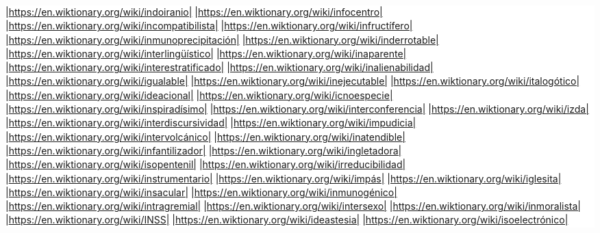 |https://en.wiktionary.org/wiki/indoiranio|
|https://en.wiktionary.org/wiki/infocentro|
|https://en.wiktionary.org/wiki/incompatibilista|
|https://en.wiktionary.org/wiki/infructífero|
|https://en.wiktionary.org/wiki/inmunoprecipitación|
|https://en.wiktionary.org/wiki/inderrotable|
|https://en.wiktionary.org/wiki/interlingüístico|
|https://en.wiktionary.org/wiki/inaparente|
|https://en.wiktionary.org/wiki/interestratificado|
|https://en.wiktionary.org/wiki/inalienabilidad|
|https://en.wiktionary.org/wiki/igualable|
|https://en.wiktionary.org/wiki/inejecutable|
|https://en.wiktionary.org/wiki/italogótico|
|https://en.wiktionary.org/wiki/ideacional|
|https://en.wiktionary.org/wiki/icnoespecie|
|https://en.wiktionary.org/wiki/inspiradísimo|
|https://en.wiktionary.org/wiki/interconferencia|
|https://en.wiktionary.org/wiki/izda|
|https://en.wiktionary.org/wiki/interdiscursividad|
|https://en.wiktionary.org/wiki/impudicia|
|https://en.wiktionary.org/wiki/intervolcánico|
|https://en.wiktionary.org/wiki/inatendible|
|https://en.wiktionary.org/wiki/infantilizador|
|https://en.wiktionary.org/wiki/ingletadora|
|https://en.wiktionary.org/wiki/isopentenil|
|https://en.wiktionary.org/wiki/irreducibilidad|
|https://en.wiktionary.org/wiki/instrumentario|
|https://en.wiktionary.org/wiki/impás|
|https://en.wiktionary.org/wiki/iglesita|
|https://en.wiktionary.org/wiki/insacular|
|https://en.wiktionary.org/wiki/inmunogénico|
|https://en.wiktionary.org/wiki/intragremial|
|https://en.wiktionary.org/wiki/intersexo|
|https://en.wiktionary.org/wiki/inmoralista|
|https://en.wiktionary.org/wiki/INSS|
|https://en.wiktionary.org/wiki/ideastesia|
|https://en.wiktionary.org/wiki/isoelectrónico|